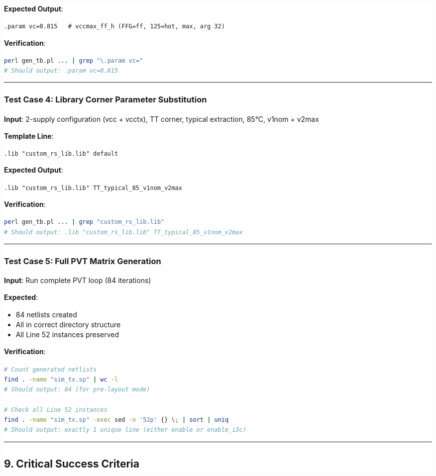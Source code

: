 **Expected Output**:
```spice
.param vc=0.815   # vccmax_ff_h (FFG=ff, 125=hot, max, arg 32)
```

**Verification**:
```bash
perl gen_tb.pl ... | grep "\.param vc="
# Should output: .param vc=0.815
```

---

### Test Case 4: Library Corner Parameter Substitution

**Input**: 2-supply configuration (vcc + vcctx), TT corner, typical extraction, 85°C, v1nom + v2max

**Template Line**:
```spice
.lib "custom_rs_lib.lib" default
```

**Expected Output**:
```spice
.lib "custom_rs_lib.lib" TT_typical_85_v1nom_v2max
```

**Verification**:
```bash
perl gen_tb.pl ... | grep "custom_rs_lib.lib"
# Should output: .lib "custom_rs_lib.lib" TT_typical_85_v1nom_v2max
```

---

### Test Case 5: Full PVT Matrix Generation

**Input**: Run complete PVT loop (84 iterations)

**Expected**:
- 84 netlists created
- All in correct directory structure
- All Line 52 instances preserved

**Verification**:
```bash
# Count generated netlists
find . -name "sim_tx.sp" | wc -l
# Should output: 84 (for pre-layout mode)

# Check all Line 52 instances
find . -name "sim_tx.sp" -exec sed -n '52p' {} \; | sort | uniq
# Should output: exactly 1 unique line (either enable or enable_i3c)
```

---

## 9. Critical Success Criteria
